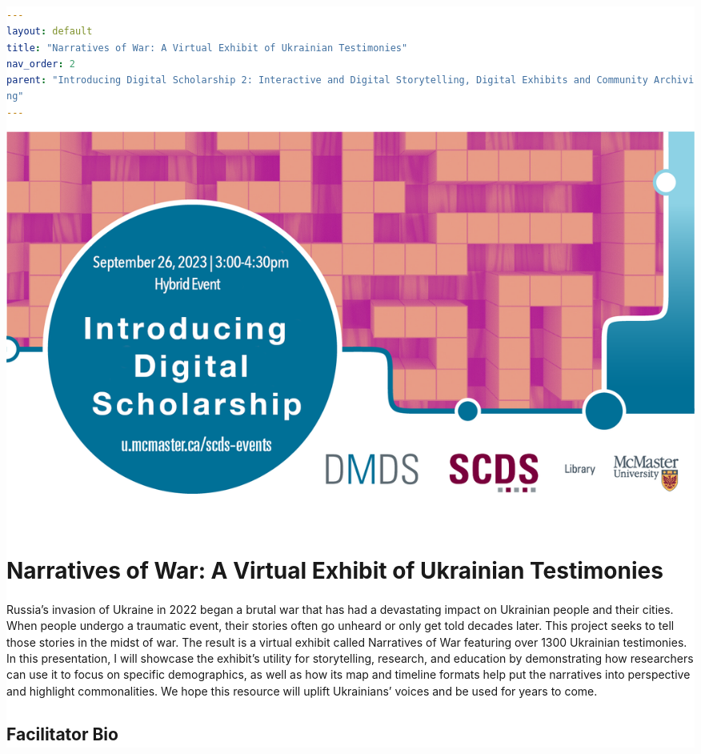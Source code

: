 ```yaml
---
layout: default
title: "Narratives of War: A Virtual Exhibit of Ukrainian Testimonies"
nav_order: 2
parent: "Introducing Digital Scholarship 2: Interactive and Digital Storytelling, Digital Exhibits and Community Archiving"
---
```


<img src="../assets/img/introdig2.png" alt="Workshop Title Slide" width="100%">



# Narratives of War: A Virtual Exhibit of Ukrainian Testimonies

Russia’s invasion of Ukraine in 2022 began a brutal war that has had a devastating impact on Ukrainian people and their cities. When people undergo a traumatic event, their stories often go unheard or only get told decades later. This project seeks to tell those stories in the midst of war. The result is a virtual exhibit called Narratives of War featuring over 1300 Ukrainian testimonies. In this presentation, I will showcase the exhibit’s utility for storytelling, research, and education by demonstrating how researchers can use it to focus on specific demographics, as well as how its map and timeline formats help put the narratives into perspective and highlight commonalities. We hope this resource will uplift Ukrainians’ voices and be used for years to come.  

## Facilitator Bio
